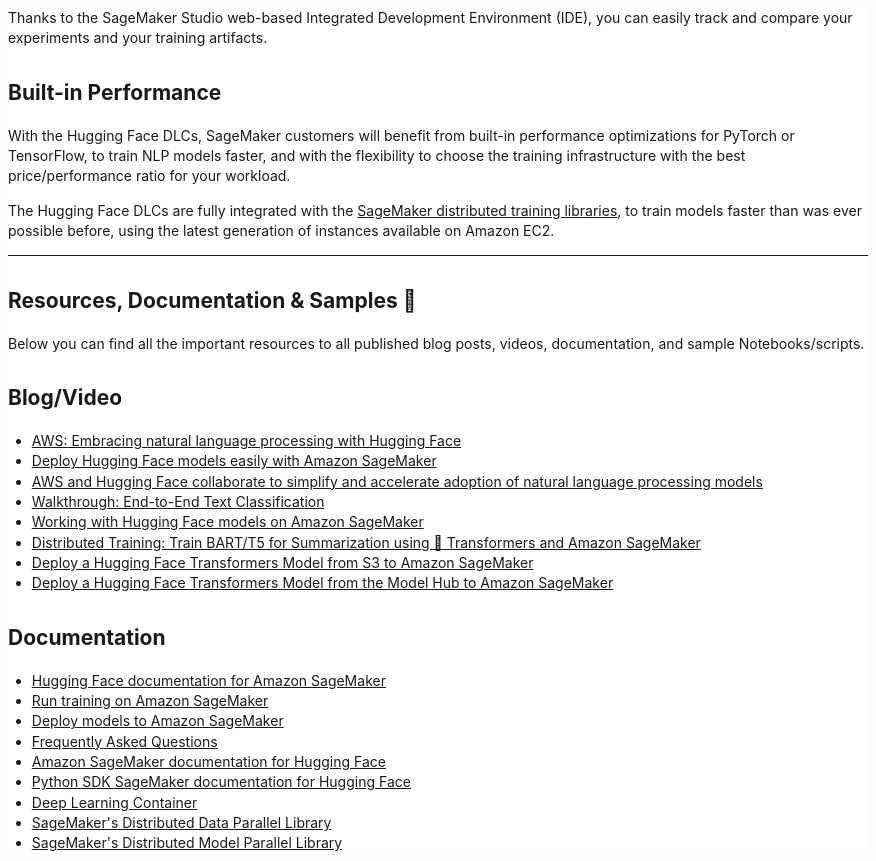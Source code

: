 Thanks to the SageMaker Studio web-based Integrated Development Environment (IDE), you can easily track and compare your experiments and your training artifacts.

## Built-in Performance

With the Hugging Face DLCs, SageMaker customers will benefit from built-in performance optimizations for PyTorch or TensorFlow, to train NLP models faster, and with the flexibility to choose the training infrastructure with the best price/performance ratio for your workload.

The Hugging Face DLCs are fully integrated with the [SageMaker distributed training libraries](https://docs.aws.amazon.com/sagemaker/latest/dg/distributed-training.html), to train models faster than was ever possible before, using the latest generation of instances available on Amazon EC2.

---

## **Resources, Documentation & Samples 📄**

Below you can find all the important resources to all published blog posts, videos, documentation, and sample Notebooks/scripts.

## Blog/Video

- [AWS: Embracing natural language processing with Hugging Face](https://aws.amazon.com/de/blogs/opensource/embracing-natural-language-processing-with-hugging-face/)
- [Deploy Hugging Face models easily with Amazon SageMaker](https://huggingface.co/blog/deploy-hugging-face-models-easily-with-amazon-sagemaker)
- [AWS and Hugging Face collaborate to simplify and accelerate adoption of natural language processing models](https://aws.amazon.com/blogs/machine-learning/aws-and-hugging-face-collaborate-to-simplify-and-accelerate-adoption-of-natural-language-processing-models/)
- [Walkthrough: End-to-End Text Classification](https://youtu.be/ok3hetb42gU)
- [Working with Hugging Face models on Amazon SageMaker](https://youtu.be/leyrCgLAGjMn)
- [Distributed Training: Train BART/T5 for Summarization using 🤗 Transformers and Amazon SageMaker](https://huggingface.co/blog/sagemaker-distributed-training-seq2seq)
- [Deploy a Hugging Face Transformers Model from S3 to Amazon SageMaker](https://youtu.be/pfBGgSGnYLs)
- [Deploy a Hugging Face Transformers Model from the Model Hub to Amazon SageMaker](https://youtu.be/l9QZuazbzWM)

## Documentation

- [Hugging Face documentation for Amazon SageMaker](https://huggingface.co/docs/sagemaker/main)
- [Run training on Amazon SageMaker](https://huggingface.co/docs/sagemaker/train)
- [Deploy models to Amazon SageMaker](https://huggingface.co/docs/sagemaker/inference)
- [Frequently Asked Questions](https://huggingface.co/docs/sagemaker/faq)
- [Amazon SageMaker documentation for Hugging Face](https://docs.aws.amazon.com/sagemaker/latest/dg/hugging-face.html)
- [Python SDK SageMaker documentation for Hugging Face](https://sagemaker.readthedocs.io/en/stable/frameworks/huggingface/index.html)
- [Deep Learning Container](https://github.com/aws/deep-learning-containers/blob/master/available_images.md#huggingface-training-containers)
- [SageMaker's Distributed Data Parallel Library](https://docs.aws.amazon.com/sagemaker/latest/dg/data-parallel.html)
- [SageMaker's Distributed Model Parallel Library](https://docs.aws.amazon.com/sagemaker/latest/dg/model-parallel.html)
